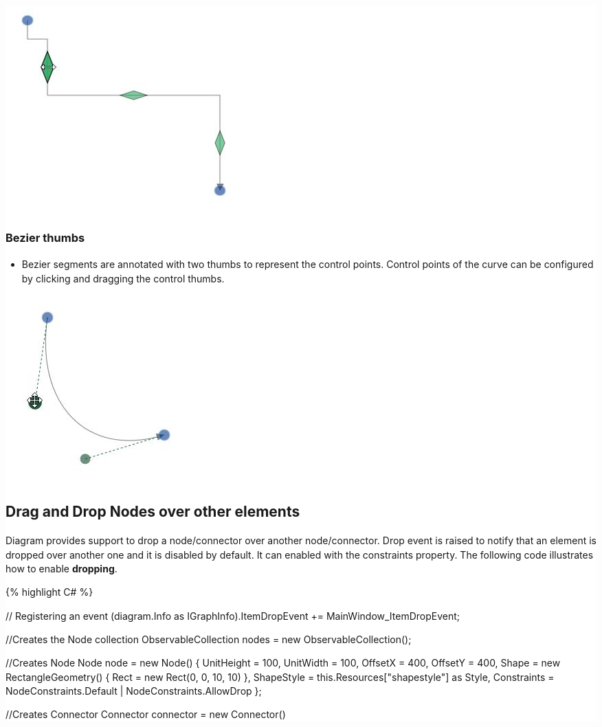 ![](Interaction_images/Interaction_img11.jpeg)

### Bezier thumbs

* Bezier segments are annotated with two thumbs to represent the control points. Control points of the curve can be configured by clicking and dragging the control thumbs.

![](Interaction_images/Interaction_img12.jpeg)

## Drag and Drop Nodes over other elements

Diagram provides support to drop a node/connector over another node/connector. Drop event is raised to notify that an element is dropped over another one and it is disabled by default. It can enabled with the constraints property. The following code illustrates how to enable **dropping**.

{% highlight C# %}

// Registering an event
(diagram.Info as IGraphInfo).ItemDropEvent += MainWindow_ItemDropEvent;

//Creates the Node collection
ObservableCollection<Node> nodes = new ObservableCollection<Node>();

//Creates Node
Node node = new Node()
{
	UnitHeight = 100,
       UnitWidth = 100,
       OffsetX = 400,
       OffsetY = 400,
       Shape = new RectangleGeometry() { Rect = new Rect(0, 0, 10, 10) },
       ShapeStyle = this.Resources["shapestyle"] as Style,
       Constraints = NodeConstraints.Default |  NodeConstraints.AllowDrop
};

//Creates Connector
Connector connector = new Connector()